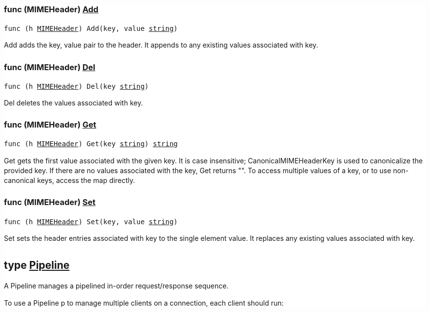 









### <a id="MIMEHeader.Add">func</a> (MIMEHeader) [Add](https://golang.org/src/net/textproto/header.go?s=403:445#L3)
<pre>func (h <a href="#MIMEHeader">MIMEHeader</a>) Add(key, value <a href="/pkg/builtin/#string">string</a>)</pre>
Add adds the key, value pair to the header.
It appends to any existing values associated with key.




### <a id="MIMEHeader.Del">func</a> (MIMEHeader) [Del](https://golang.org/src/net/textproto/header.go?s=1281:1316#L33)
<pre>func (h <a href="#MIMEHeader">MIMEHeader</a>) Del(key <a href="/pkg/builtin/#string">string</a>)</pre>
Del deletes the values associated with key.




### <a id="MIMEHeader.Get">func</a> (MIMEHeader) [Get](https://golang.org/src/net/textproto/header.go?s=1073:1115#L21)
<pre>func (h <a href="#MIMEHeader">MIMEHeader</a>) Get(key <a href="/pkg/builtin/#string">string</a>) <a href="/pkg/builtin/#string">string</a></pre>
Get gets the first value associated with the given key.
It is case insensitive; CanonicalMIMEHeaderKey is used
to canonicalize the provided key.
If there are no values associated with the key, Get returns "".
To access multiple values of a key, or to use non-canonical keys,
access the map directly.




### <a id="MIMEHeader.Set">func</a> (MIMEHeader) [Set](https://golang.org/src/net/textproto/header.go?s=657:699#L11)
<pre>func (h <a href="#MIMEHeader">MIMEHeader</a>) Set(key, value <a href="/pkg/builtin/#string">string</a>)</pre>
Set sets the header entries associated with key to
the single element value. It replaces any existing
values associated with key.




## <a id="Pipeline">type</a> [Pipeline](https://golang.org/src/net/textproto/pipeline.go?s=816:916#L18)
A Pipeline manages a pipelined in-order request/response sequence.

To use a Pipeline p to manage multiple clients on a connection,
each client should run:
